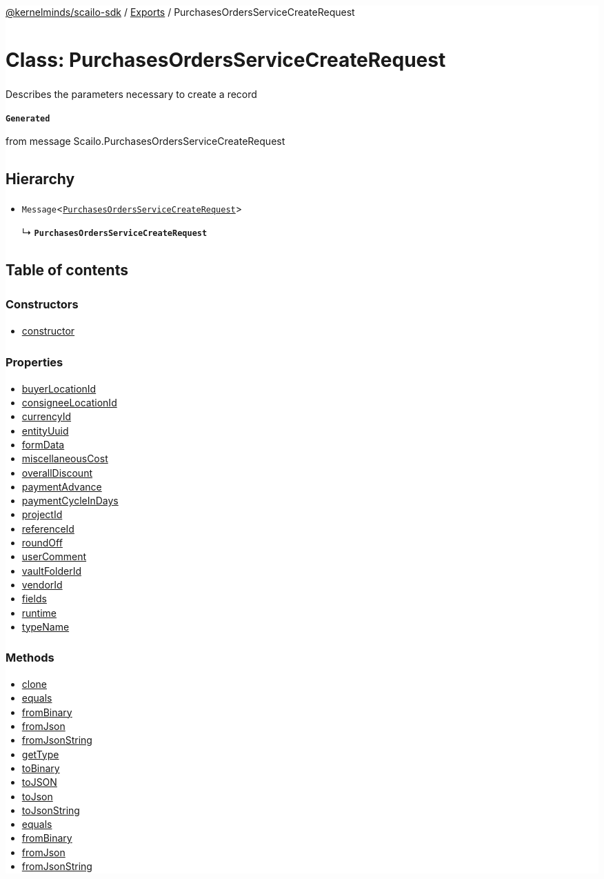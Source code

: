 [@kernelminds/scailo-sdk](../README.md) / [Exports](../modules.md) / PurchasesOrdersServiceCreateRequest

# Class: PurchasesOrdersServiceCreateRequest

Describes the parameters necessary to create a record

**`Generated`**

from message Scailo.PurchasesOrdersServiceCreateRequest

## Hierarchy

- `Message`\<[`PurchasesOrdersServiceCreateRequest`](PurchasesOrdersServiceCreateRequest.md)\>

  ↳ **`PurchasesOrdersServiceCreateRequest`**

## Table of contents

### Constructors

- [constructor](PurchasesOrdersServiceCreateRequest.md#constructor)

### Properties

- [buyerLocationId](PurchasesOrdersServiceCreateRequest.md#buyerlocationid)
- [consigneeLocationId](PurchasesOrdersServiceCreateRequest.md#consigneelocationid)
- [currencyId](PurchasesOrdersServiceCreateRequest.md#currencyid)
- [entityUuid](PurchasesOrdersServiceCreateRequest.md#entityuuid)
- [formData](PurchasesOrdersServiceCreateRequest.md#formdata)
- [miscellaneousCost](PurchasesOrdersServiceCreateRequest.md#miscellaneouscost)
- [overallDiscount](PurchasesOrdersServiceCreateRequest.md#overalldiscount)
- [paymentAdvance](PurchasesOrdersServiceCreateRequest.md#paymentadvance)
- [paymentCycleInDays](PurchasesOrdersServiceCreateRequest.md#paymentcycleindays)
- [projectId](PurchasesOrdersServiceCreateRequest.md#projectid)
- [referenceId](PurchasesOrdersServiceCreateRequest.md#referenceid)
- [roundOff](PurchasesOrdersServiceCreateRequest.md#roundoff)
- [userComment](PurchasesOrdersServiceCreateRequest.md#usercomment)
- [vaultFolderId](PurchasesOrdersServiceCreateRequest.md#vaultfolderid)
- [vendorId](PurchasesOrdersServiceCreateRequest.md#vendorid)
- [fields](PurchasesOrdersServiceCreateRequest.md#fields)
- [runtime](PurchasesOrdersServiceCreateRequest.md#runtime)
- [typeName](PurchasesOrdersServiceCreateRequest.md#typename)

### Methods

- [clone](PurchasesOrdersServiceCreateRequest.md#clone)
- [equals](PurchasesOrdersServiceCreateRequest.md#equals)
- [fromBinary](PurchasesOrdersServiceCreateRequest.md#frombinary)
- [fromJson](PurchasesOrdersServiceCreateRequest.md#fromjson)
- [fromJsonString](PurchasesOrdersServiceCreateRequest.md#fromjsonstring)
- [getType](PurchasesOrdersServiceCreateRequest.md#gettype)
- [toBinary](PurchasesOrdersServiceCreateRequest.md#tobinary)
- [toJSON](PurchasesOrdersServiceCreateRequest.md#tojson)
- [toJson](PurchasesOrdersServiceCreateRequest.md#tojson-1)
- [toJsonString](PurchasesOrdersServiceCreateRequest.md#tojsonstring)
- [equals](PurchasesOrdersServiceCreateRequest.md#equals-1)
- [fromBinary](PurchasesOrdersServiceCreateRequest.md#frombinary-1)
- [fromJson](PurchasesOrdersServiceCreateRequest.md#fromjson-1)
- [fromJsonString](PurchasesOrdersServiceCreateRequest.md#fromjsonstring-1)

